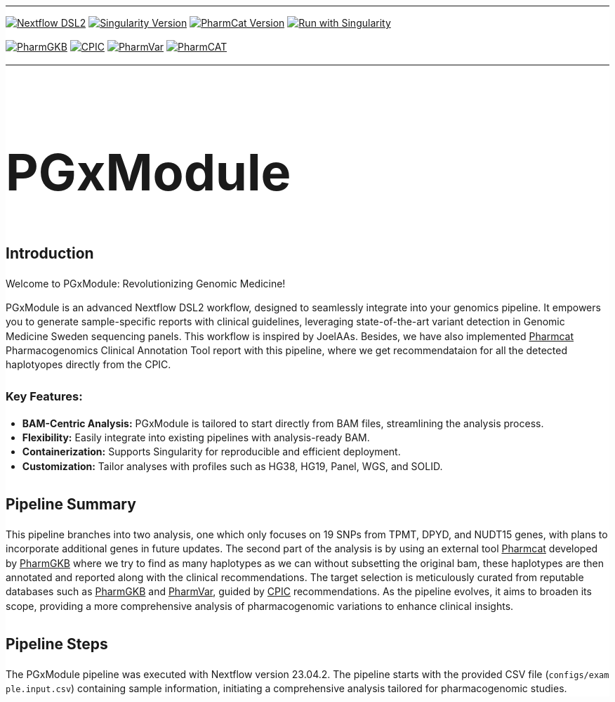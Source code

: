 <hr>

[![Nextflow DSL2](https://img.shields.io/badge/NextFlow_DSL2-23.04.0-23.svg)](https://www.nextflow.io/docs/latest/dsl2.html) [![Singularity Version](https://img.shields.io/badge/Singularity-%E2%89%A53.8.0-orange)](https://sylabs.io/docs/)  [![PharmCat Version](https://img.shields.io/badge/PhamCat-2.12.0-green)](https://sylabs.io/docs/) [![Run with Singularity](https://img.shields.io/badge/Run%20with-Singularity-orange)](https://sylabs.io/docs/)

[![PharmGKB](https://img.shields.io/badge/PharmGKB-blue)](https://www.pharmgkb.org/) [![CPIC](https://img.shields.io/badge/CPIC-green)](https://cpicpgx.org/) [![PharmVar](https://img.shields.io/badge/PharmVar-yellow)](https://www.pharmvar.org/)
[![PharmCAT](https://img.shields.io/badge/Support_for-PharmCAT-orange)](https://pharmcat.org/)
<hr>


<h1 style="font-size: 72px;">PGxModule</h1>

## Introduction

Welcome to PGxModule: Revolutionizing Genomic Medicine!

PGxModule is an advanced Nextflow DSL2 workflow, designed to seamlessly integrate into your genomics pipeline. It empowers you to generate sample-specific reports with clinical guidelines, leveraging state-of-the-art variant detection in Genomic Medicine Sweden sequencing panels. This workflow is inspired by JoelAAs. Besides, we have also implemented [Pharmcat](https://pharmcat.org/) Pharmacogenomics Clinical Annotation Tool
report with this pipeline, where we get recommendataion for all the detected haplotyopes directly from the CPIC.

### Key Features:

- **BAM-Centric Analysis:** PGxModule is tailored to start directly from BAM files, streamlining the analysis process.
- **Flexibility:** Easily integrate into existing pipelines with analysis-ready BAM.
- **Containerization:** Supports Singularity for reproducible and efficient deployment.
- **Customization:** Tailor analyses with profiles such as HG38, HG19, Panel, WGS, and SOLID.

## Pipeline Summary

This pipeline branches into two analysis, one which only focuses on 19 SNPs from TPMT, DPYD, and NUDT15 genes, with plans to incorporate additional genes in future updates. The second part of the analysis is by using an external tool [Pharmcat](https://pharmcat.org/) developed by [PharmGKB](https://www.pharmgkb.org/) where we try to find as many haplotypes as we can without subsetting the original bam, these haplotypes are then annotated and reported along with the clinical recommendations. The target selection is meticulously curated from reputable databases such as [PharmGKB](https://www.pharmgkb.org/) and [PharmVar](https://www.pharmvar.org/), guided by [CPIC](https://cpicpgx.org/) recommendations. As the pipeline evolves, it aims to broaden its scope, providing a more comprehensive analysis of pharmacogenomic variations to enhance clinical insights. 


## Pipeline Steps

The PGxModule pipeline was executed with Nextflow version 23.04.2. The pipeline starts with the provided CSV file (`configs/example.input.csv`) containing sample information, initiating a comprehensive analysis tailored for pharmacogenomic studies.

